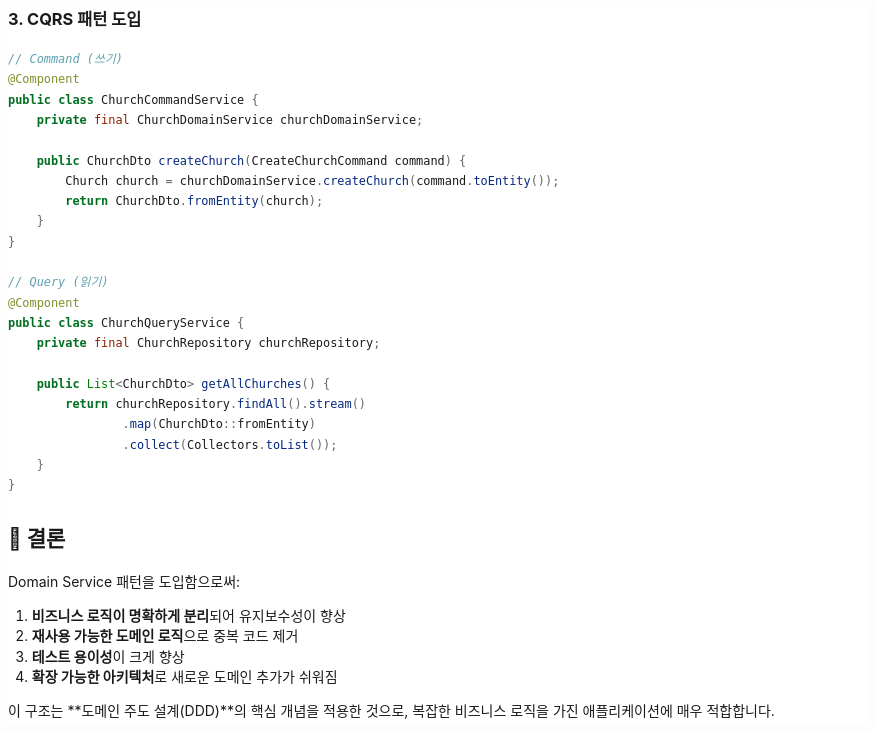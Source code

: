 ### 3. **CQRS 패턴 도입**
```java
// Command (쓰기)
@Component
public class ChurchCommandService {
    private final ChurchDomainService churchDomainService;
    
    public ChurchDto createChurch(CreateChurchCommand command) {
        Church church = churchDomainService.createChurch(command.toEntity());
        return ChurchDto.fromEntity(church);
    }
}

// Query (읽기)
@Component
public class ChurchQueryService {
    private final ChurchRepository churchRepository;
    
    public List<ChurchDto> getAllChurches() {
        return churchRepository.findAll().stream()
                .map(ChurchDto::fromEntity)
                .collect(Collectors.toList());
    }
}
```

## 🎯 결론

Domain Service 패턴을 도입함으로써:

1. **비즈니스 로직이 명확하게 분리**되어 유지보수성이 향상
2. **재사용 가능한 도메인 로직**으로 중복 코드 제거
3. **테스트 용이성**이 크게 향상
4. **확장 가능한 아키텍처**로 새로운 도메인 추가가 쉬워짐

이 구조는 **도메인 주도 설계(DDD)**의 핵심 개념을 적용한 것으로, 복잡한 비즈니스 로직을 가진 애플리케이션에 매우 적합합니다. 